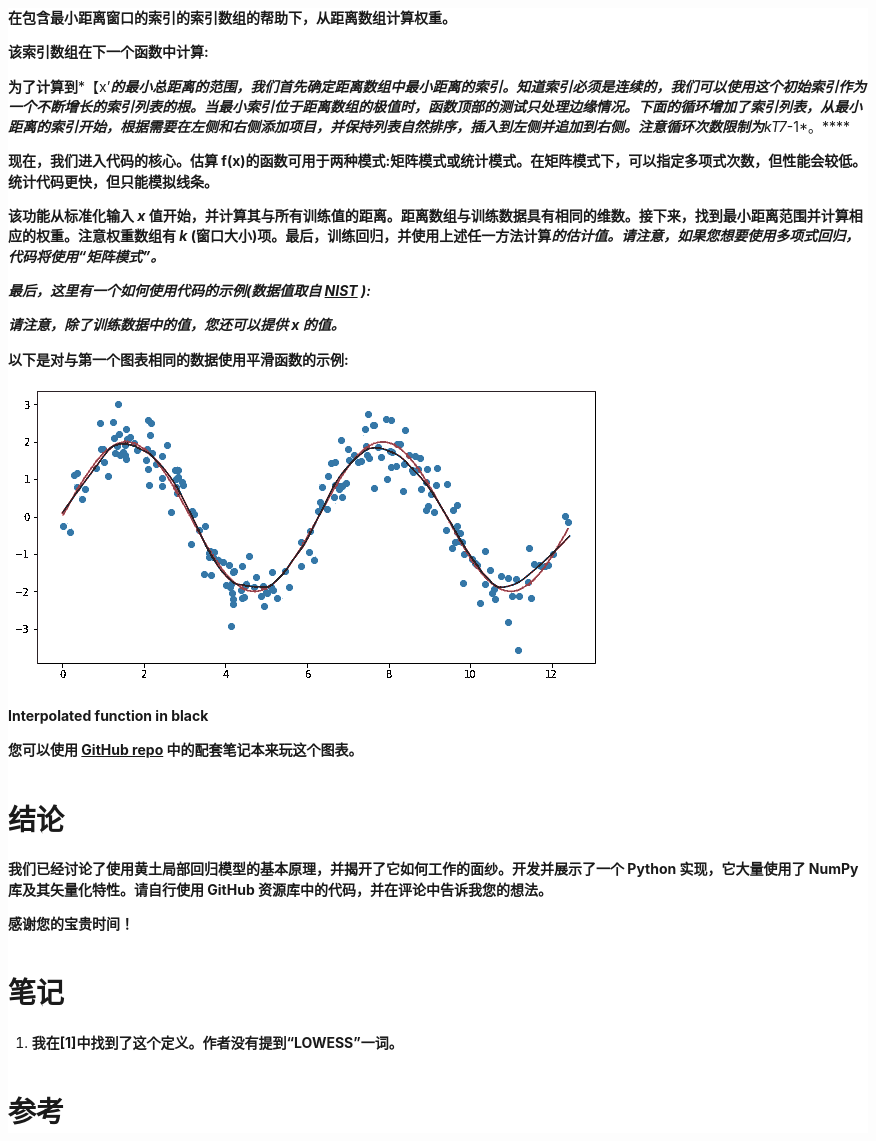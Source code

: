 **在包含最小距离窗口的索引的索引数组的帮助下，从距离数组计算权重。**

**该索引数组在下一个函数中计算:**

**为了计算到***【x’***的最小总距离的范围，我们首先确定距离数组中最小距离的索引。知道索引必须是连续的，我们可以使用这个初始索引作为一个不断增长的索引列表的根。当最小索引位于距离数组的极值时，函数顶部的测试只处理边缘情况。下面的循环增加了索引列表，从最小距离的索引开始，根据需要在左侧和右侧添加项目，并保持列表自然排序，插入到左侧并追加到右侧。注意循环次数限制为**kT7*-1*。****

**现在，我们进入代码的核心。估算 f(x)的函数可用于两种模式:矩阵模式或统计模式。在矩阵模式下，可以指定多项式次数，但性能会较低。统计代码更快，但只能模拟线条。**

**该功能从标准化输入 ***x*** 值开始，并计算其与所有训练值的距离。距离数组与训练数据具有相同的维数。接下来，找到最小距离范围并计算相应的权重。注意权重数组有 ***k*** (窗口大小)项。最后，训练回归，并使用上述任一方法计算*的估计值。请注意，如果您想要使用多项式回归，代码将使用“矩阵模式”。***

***最后，这里有一个如何使用代码的示例(数据值取自 [NIST](https://www.itl.nist.gov/div898/handbook/pmd/section1/dep/dep144.htm) ):***

***请注意，除了训练数据中的值，您还可以提供 ***x*** 的值。***

**以下是对与第一个图表相同的数据使用平滑函数的示例:**

**![](img/caf51c1ceb0fa7eaa4e9d4565a31b234.png)**

**Interpolated function in black**

**您可以使用 [GitHub repo](https://github.com/joaofig/pyloess) 中的配套笔记本来玩这个图表。**

# **结论**

**我们已经讨论了使用黄土局部回归模型的基本原理，并揭开了它如何工作的面纱。开发并展示了一个 Python 实现，它大量使用了 NumPy 库及其矢量化特性。请自行使用 GitHub 资源库中的代码，并在评论中告诉我您的想法。**

**感谢您的宝贵时间！**

# **笔记**

1.  **我在[1]中找到了这个定义。作者没有提到“LOWESS”一词。**

# **参考**
